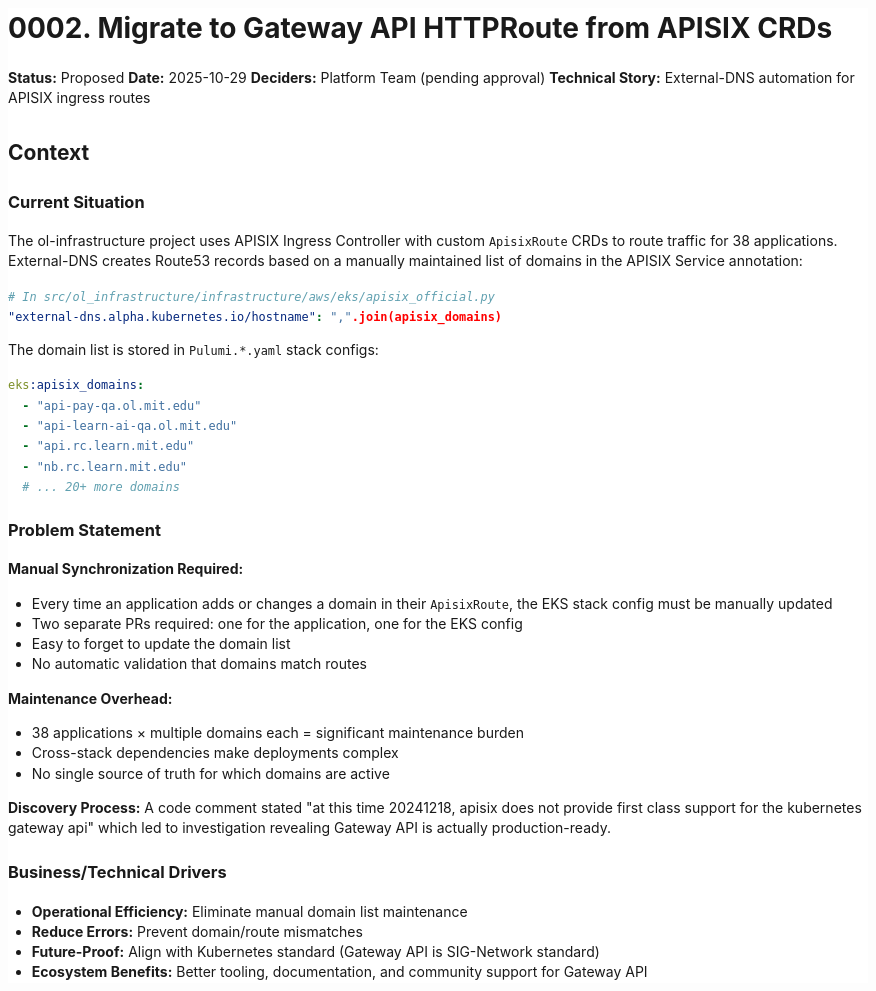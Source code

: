 # 0002. Migrate to Gateway API HTTPRoute from APISIX CRDs

**Status:** Proposed
**Date:** 2025-10-29
**Deciders:** Platform Team (pending approval)
**Technical Story:** External-DNS automation for APISIX ingress routes

## Context

### Current Situation

The ol-infrastructure project uses APISIX Ingress Controller with custom `ApisixRoute` CRDs to route traffic for 38 applications. External-DNS creates Route53 records based on a manually maintained list of domains in the APISIX Service annotation:

```yaml
# In src/ol_infrastructure/infrastructure/aws/eks/apisix_official.py
"external-dns.alpha.kubernetes.io/hostname": ",".join(apisix_domains)
```

The domain list is stored in `Pulumi.*.yaml` stack configs:
```yaml
eks:apisix_domains:
  - "api-pay-qa.ol.mit.edu"
  - "api-learn-ai-qa.ol.mit.edu"
  - "api.rc.learn.mit.edu"
  - "nb.rc.learn.mit.edu"
  # ... 20+ more domains
```

### Problem Statement

**Manual Synchronization Required:**
- Every time an application adds or changes a domain in their `ApisixRoute`, the EKS stack config must be manually updated
- Two separate PRs required: one for the application, one for the EKS config
- Easy to forget to update the domain list
- No automatic validation that domains match routes

**Maintenance Overhead:**
- 38 applications × multiple domains each = significant maintenance burden
- Cross-stack dependencies make deployments complex
- No single source of truth for which domains are active

**Discovery Process:**
A code comment stated "at this time 20241218, apisix does not provide first class support for the kubernetes gateway api" which led to investigation revealing Gateway API is actually production-ready.

### Business/Technical Drivers

- **Operational Efficiency:** Eliminate manual domain list maintenance
- **Reduce Errors:** Prevent domain/route mismatches
- **Future-Proof:** Align with Kubernetes standard (Gateway API is SIG-Network standard)
- **Ecosystem Benefits:** Better tooling, documentation, and community support for Gateway API
